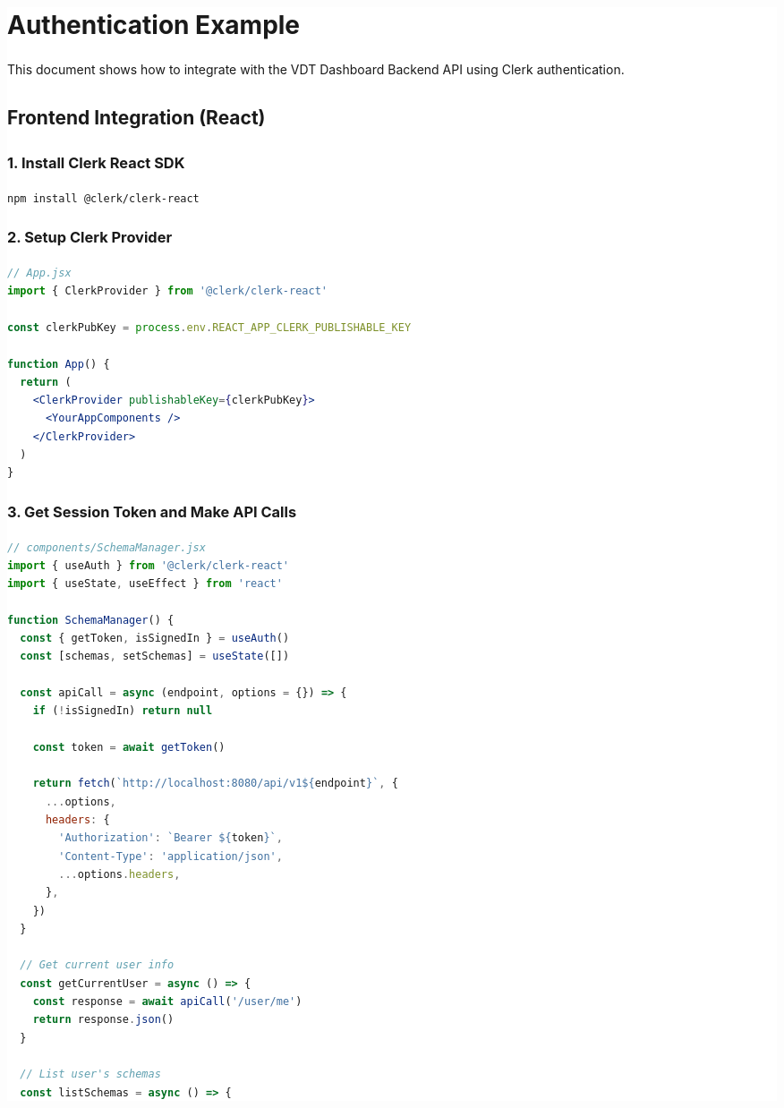 # Authentication Example

This document shows how to integrate with the VDT Dashboard Backend API using Clerk authentication.

## Frontend Integration (React)

### 1. Install Clerk React SDK

```bash
npm install @clerk/clerk-react
```

### 2. Setup Clerk Provider

```jsx
// App.jsx
import { ClerkProvider } from '@clerk/clerk-react'

const clerkPubKey = process.env.REACT_APP_CLERK_PUBLISHABLE_KEY

function App() {
  return (
    <ClerkProvider publishableKey={clerkPubKey}>
      <YourAppComponents />
    </ClerkProvider>
  )
}
```

### 3. Get Session Token and Make API Calls

```jsx
// components/SchemaManager.jsx
import { useAuth } from '@clerk/clerk-react'
import { useState, useEffect } from 'react'

function SchemaManager() {
  const { getToken, isSignedIn } = useAuth()
  const [schemas, setSchemas] = useState([])

  const apiCall = async (endpoint, options = {}) => {
    if (!isSignedIn) return null
    
    const token = await getToken()
    
    return fetch(`http://localhost:8080/api/v1${endpoint}`, {
      ...options,
      headers: {
        'Authorization': `Bearer ${token}`,
        'Content-Type': 'application/json',
        ...options.headers,
      },
    })
  }

  // Get current user info
  const getCurrentUser = async () => {
    const response = await apiCall('/user/me')
    return response.json()
  }

  // List user's schemas
  const listSchemas = async () => {
```